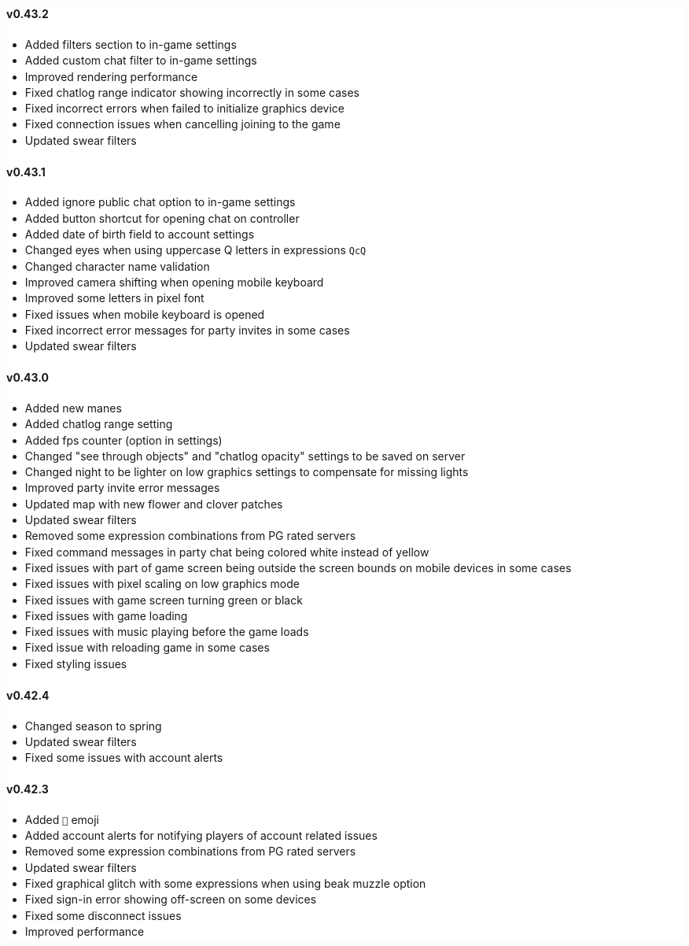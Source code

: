 #### v0.43.2
- Added filters section to in-game settings
- Added custom chat filter to in-game settings
- Improved rendering performance
- Fixed chatlog range indicator showing incorrectly in some cases
- Fixed incorrect errors when failed to initialize graphics device
- Fixed connection issues when cancelling joining to the game
- Updated swear filters

#### v0.43.1
- Added ignore public chat option to in-game settings
- Added button shortcut for opening chat on controller
- Added date of birth field to account settings
- Changed eyes when using uppercase Q letters in expressions <code>QcQ</code>
- Changed character name validation
- Improved camera shifting when opening mobile keyboard
- Improved some letters in pixel font
- Fixed issues when mobile keyboard is opened
- Fixed incorrect error messages for party invites in some cases
- Updated swear filters

#### v0.43.0
- Added new manes
- Added chatlog range setting
- Added fps counter (option in settings)
- Changed "see through objects" and "chatlog opacity" settings to be saved on server
- Changed night to be lighter on low graphics settings to compensate for missing lights
- Improved party invite error messages
- Updated map with new flower and clover patches
- Updated swear filters
- Removed some expression combinations from PG rated servers
- Fixed command messages in party chat being colored white instead of yellow
- Fixed issues with part of game screen being outside the screen bounds on mobile devices in some cases
- Fixed issues with pixel scaling on low graphics mode
- Fixed issues with game screen turning green or black
- Fixed issues with game loading
- Fixed issues with music playing before the game loads
- Fixed issue with reloading game in some cases
- Fixed styling issues

#### v0.42.4
- Changed season to spring
- Updated swear filters
- Fixed some issues with account alerts

#### v0.42.3
- Added <code>:thinking:</code> emoji
- Added account alerts for notifying players of account related issues
- Removed some expression combinations from PG rated servers
- Updated swear filters
- Fixed graphical glitch with some expressions when using beak muzzle option
- Fixed sign-in error showing off-screen on some devices
- Fixed some disconnect issues
- Improved performance
